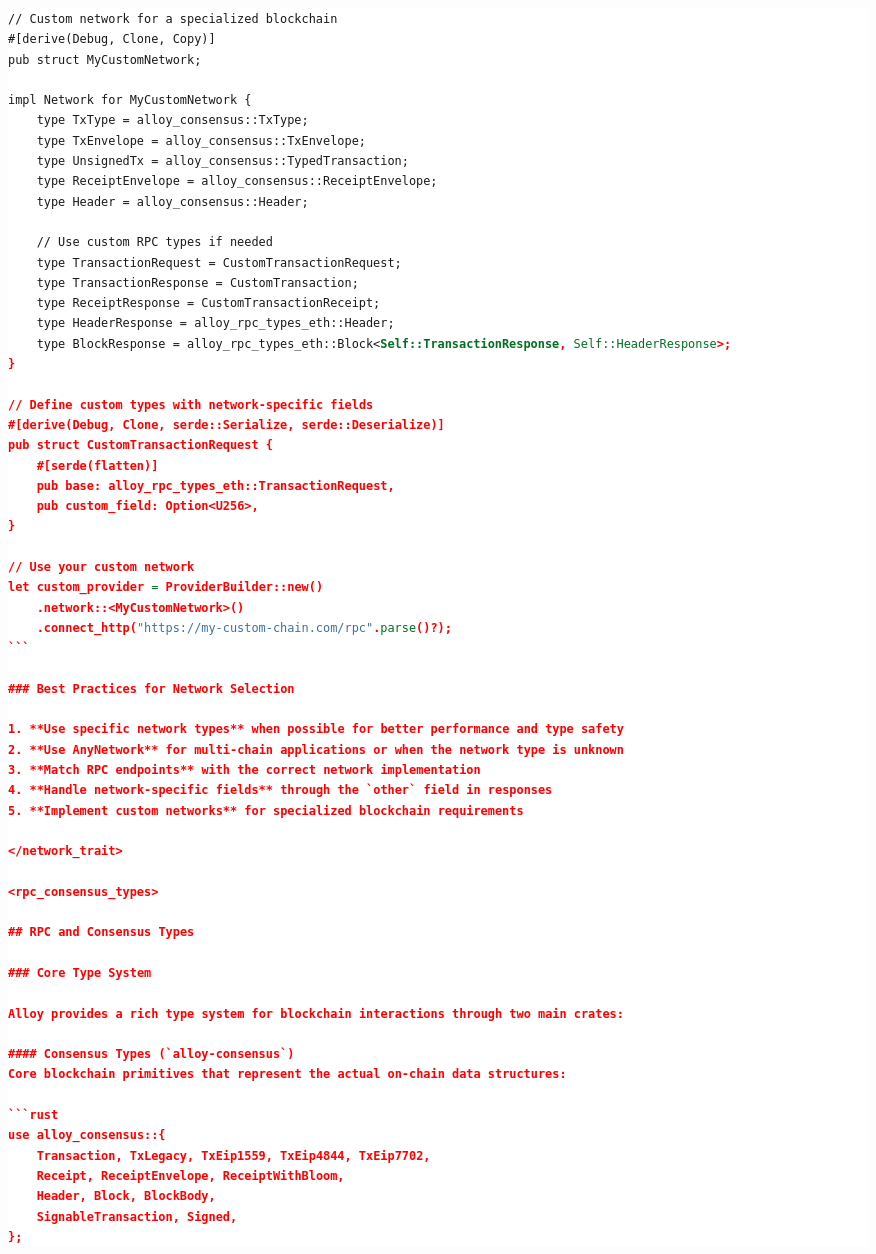 ````xml
// Custom network for a specialized blockchain
#[derive(Debug, Clone, Copy)]
pub struct MyCustomNetwork;

impl Network for MyCustomNetwork {
    type TxType = alloy_consensus::TxType;
    type TxEnvelope = alloy_consensus::TxEnvelope;
    type UnsignedTx = alloy_consensus::TypedTransaction;
    type ReceiptEnvelope = alloy_consensus::ReceiptEnvelope;
    type Header = alloy_consensus::Header;

    // Use custom RPC types if needed
    type TransactionRequest = CustomTransactionRequest;
    type TransactionResponse = CustomTransaction;
    type ReceiptResponse = CustomTransactionReceipt;
    type HeaderResponse = alloy_rpc_types_eth::Header;
    type BlockResponse = alloy_rpc_types_eth::Block<Self::TransactionResponse, Self::HeaderResponse>;
}

// Define custom types with network-specific fields
#[derive(Debug, Clone, serde::Serialize, serde::Deserialize)]
pub struct CustomTransactionRequest {
    #[serde(flatten)]
    pub base: alloy_rpc_types_eth::TransactionRequest,
    pub custom_field: Option<U256>,
}

// Use your custom network
let custom_provider = ProviderBuilder::new()
    .network::<MyCustomNetwork>()
    .connect_http("https://my-custom-chain.com/rpc".parse()?);
```

### Best Practices for Network Selection

1. **Use specific network types** when possible for better performance and type safety
2. **Use AnyNetwork** for multi-chain applications or when the network type is unknown
3. **Match RPC endpoints** with the correct network implementation
4. **Handle network-specific fields** through the `other` field in responses
5. **Implement custom networks** for specialized blockchain requirements

</network_trait>

<rpc_consensus_types>

## RPC and Consensus Types

### Core Type System

Alloy provides a rich type system for blockchain interactions through two main crates:

#### Consensus Types (`alloy-consensus`)
Core blockchain primitives that represent the actual on-chain data structures:

```rust
use alloy_consensus::{
    Transaction, TxLegacy, TxEip1559, TxEip4844, TxEip7702,
    Receipt, ReceiptEnvelope, ReceiptWithBloom,
    Header, Block, BlockBody,
    SignableTransaction, Signed,
};

````